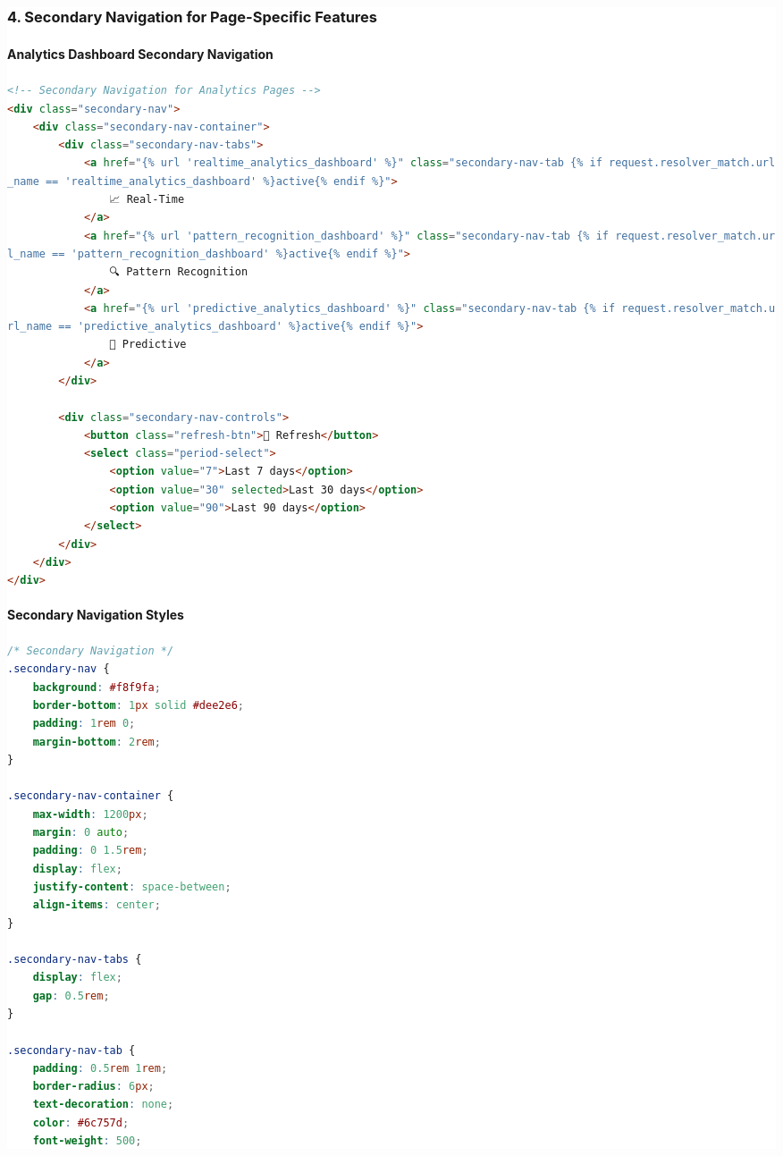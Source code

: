### 4. **Secondary Navigation for Page-Specific Features**

#### **Analytics Dashboard Secondary Navigation**
```html
<!-- Secondary Navigation for Analytics Pages -->
<div class="secondary-nav">
    <div class="secondary-nav-container">
        <div class="secondary-nav-tabs">
            <a href="{% url 'realtime_analytics_dashboard' %}" class="secondary-nav-tab {% if request.resolver_match.url_name == 'realtime_analytics_dashboard' %}active{% endif %}">
                📈 Real-Time
            </a>
            <a href="{% url 'pattern_recognition_dashboard' %}" class="secondary-nav-tab {% if request.resolver_match.url_name == 'pattern_recognition_dashboard' %}active{% endif %}">
                🔍 Pattern Recognition
            </a>
            <a href="{% url 'predictive_analytics_dashboard' %}" class="secondary-nav-tab {% if request.resolver_match.url_name == 'predictive_analytics_dashboard' %}active{% endif %}">
                🔮 Predictive
            </a>
        </div>
        
        <div class="secondary-nav-controls">
            <button class="refresh-btn">🔄 Refresh</button>
            <select class="period-select">
                <option value="7">Last 7 days</option>
                <option value="30" selected>Last 30 days</option>
                <option value="90">Last 90 days</option>
            </select>
        </div>
    </div>
</div>
```

#### **Secondary Navigation Styles**
```css
/* Secondary Navigation */
.secondary-nav {
    background: #f8f9fa;
    border-bottom: 1px solid #dee2e6;
    padding: 1rem 0;
    margin-bottom: 2rem;
}

.secondary-nav-container {
    max-width: 1200px;
    margin: 0 auto;
    padding: 0 1.5rem;
    display: flex;
    justify-content: space-between;
    align-items: center;
}

.secondary-nav-tabs {
    display: flex;
    gap: 0.5rem;
}

.secondary-nav-tab {
    padding: 0.5rem 1rem;
    border-radius: 6px;
    text-decoration: none;
    color: #6c757d;
    font-weight: 500;
```